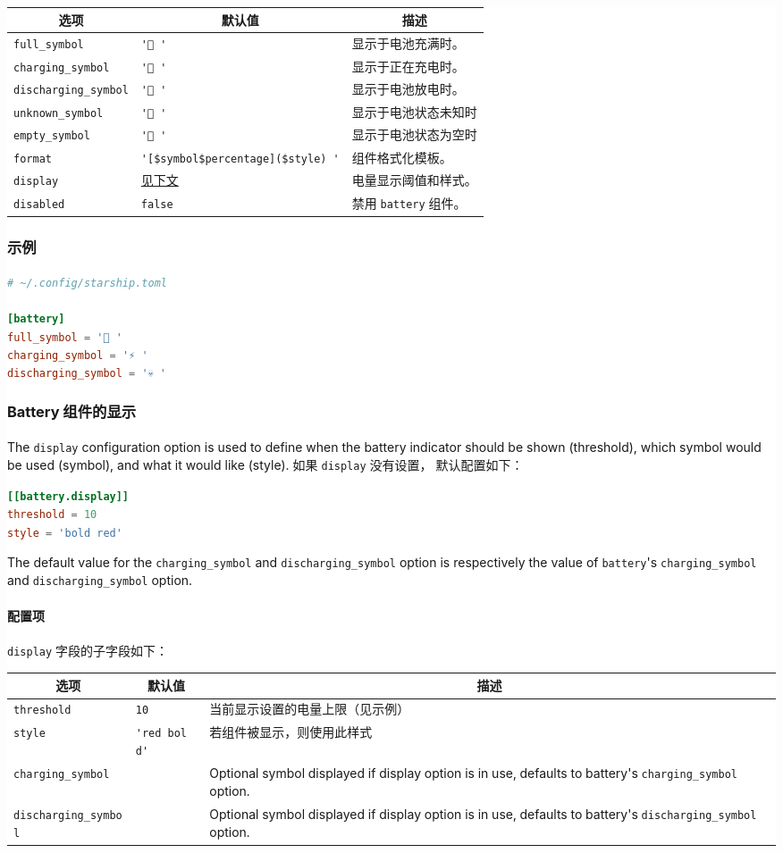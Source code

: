 | 选项                   | 默认值                               | 描述               |
| -------------------- | --------------------------------- | ---------------- |
| `full_symbol`        | `'󰁹 '`                            | 显示于电池充满时。        |
| `charging_symbol`    | `'󰂄 '`                            | 显示于正在充电时。        |
| `discharging_symbol` | `'󰂃 '`                            | 显示于电池放电时。        |
| `unknown_symbol`     | `'󰁽 '`                            | 显示于电池状态未知时       |
| `empty_symbol`       | `'󰂎 '`                            | 显示于电池状态为空时       |
| `format`             | `'[$symbol$percentage]($style) '` | 组件格式化模板。         |
| `display`            | [见下文](#battery-display)           | 电量显示阈值和样式。       |
| `disabled`           | `false`                           | 禁用 `battery` 组件。 |

### 示例

```toml
# ~/.config/starship.toml

[battery]
full_symbol = '🔋 '
charging_symbol = '⚡️ '
discharging_symbol = '💀 '
```

### Battery 组件的显示

The `display` configuration option is used to define when the battery indicator should be shown (threshold), which symbol would be used (symbol), and what it would like (style). 如果 `display` 没有设置， 默认配置如下：

```toml
[[battery.display]]
threshold = 10
style = 'bold red'
```

The default value for the `charging_symbol` and `discharging_symbol` option is respectively the value of `battery`'s `charging_symbol` and `discharging_symbol` option.

#### 配置项

`display` 字段的子字段如下：

| 选项                   | 默认值          | 描述                                                                                                        |
| -------------------- | ------------ | --------------------------------------------------------------------------------------------------------- |
| `threshold`          | `10`         | 当前显示设置的电量上限（见示例）                                                                                          |
| `style`              | `'red bold'` | 若组件被显示，则使用此样式                                                                                             |
| `charging_symbol`    |              | Optional symbol displayed if display option is in use, defaults to battery's `charging_symbol` option.    |
| `discharging_symbol` |              | Optional symbol displayed if display option is in use, defaults to battery's `discharging_symbol` option. |
